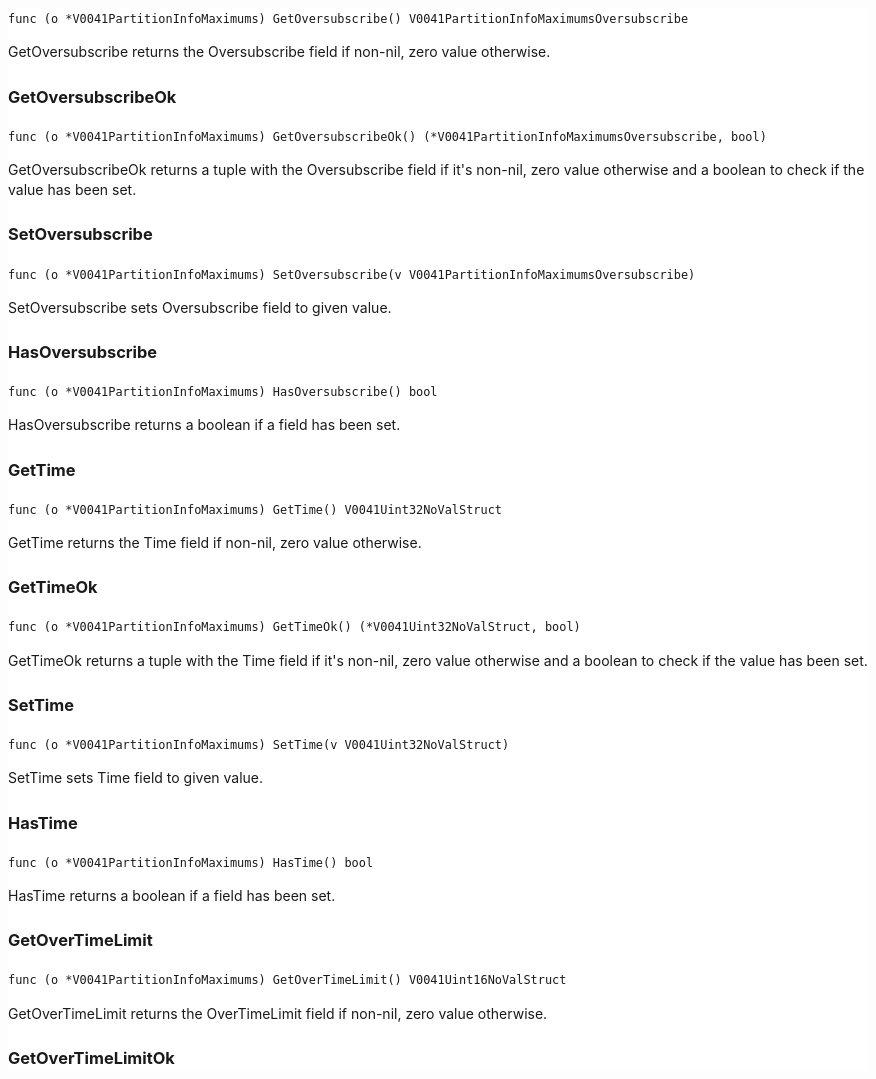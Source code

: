 `func (o *V0041PartitionInfoMaximums) GetOversubscribe() V0041PartitionInfoMaximumsOversubscribe`

GetOversubscribe returns the Oversubscribe field if non-nil, zero value otherwise.

### GetOversubscribeOk

`func (o *V0041PartitionInfoMaximums) GetOversubscribeOk() (*V0041PartitionInfoMaximumsOversubscribe, bool)`

GetOversubscribeOk returns a tuple with the Oversubscribe field if it's non-nil, zero value otherwise
and a boolean to check if the value has been set.

### SetOversubscribe

`func (o *V0041PartitionInfoMaximums) SetOversubscribe(v V0041PartitionInfoMaximumsOversubscribe)`

SetOversubscribe sets Oversubscribe field to given value.

### HasOversubscribe

`func (o *V0041PartitionInfoMaximums) HasOversubscribe() bool`

HasOversubscribe returns a boolean if a field has been set.

### GetTime

`func (o *V0041PartitionInfoMaximums) GetTime() V0041Uint32NoValStruct`

GetTime returns the Time field if non-nil, zero value otherwise.

### GetTimeOk

`func (o *V0041PartitionInfoMaximums) GetTimeOk() (*V0041Uint32NoValStruct, bool)`

GetTimeOk returns a tuple with the Time field if it's non-nil, zero value otherwise
and a boolean to check if the value has been set.

### SetTime

`func (o *V0041PartitionInfoMaximums) SetTime(v V0041Uint32NoValStruct)`

SetTime sets Time field to given value.

### HasTime

`func (o *V0041PartitionInfoMaximums) HasTime() bool`

HasTime returns a boolean if a field has been set.

### GetOverTimeLimit

`func (o *V0041PartitionInfoMaximums) GetOverTimeLimit() V0041Uint16NoValStruct`

GetOverTimeLimit returns the OverTimeLimit field if non-nil, zero value otherwise.

### GetOverTimeLimitOk
